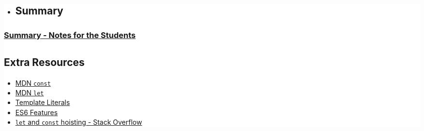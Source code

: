 



* ## Summary



### [Summary - Notes for the Students](https://gist.github.com/ross-u/cd6523b92e6ac272f37a5428235fdb24)



## Extra Resources

- [MDN `const`](https://developer.mozilla.org/en-US/docs/Web/JavaScript/Reference/Statements/const)
- [MDN `let`](https://developer.mozilla.org/en-US/docs/Web/JavaScript/Reference/Statements/let)
- [Template Literals](https://developer.mozilla.org/en-US/docs/Web/JavaScript/Reference/Template_literals)
- [ES6 Features](http://es6-features.org/)
- [`let` and `const` hoisting - Stack Overflow](https://stackoverflow.com/a/31222689/6375464)